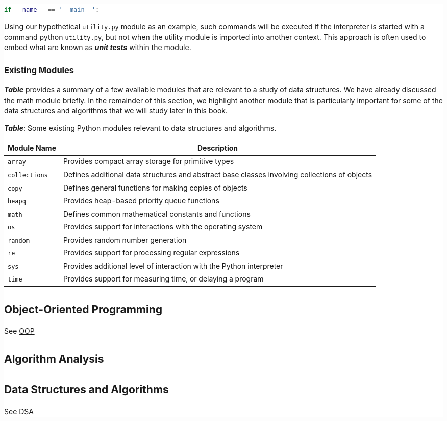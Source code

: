 ```python
if __name__ == '__main__':
```

Using our hypothetical `utility.py` module as an example, such commands will be executed if the interpreter is started with a command python `utility.py`, but not when the utility module is imported into another context. This approach is often used to embed what are known as ***unit tests*** within the module.

### Existing Modules

***Table*** provides a summary of a few available modules that are relevant to a study of data structures. We have already discussed the math module briefly. In the remainder of this section, we highlight another module that is particularly important for some of the data structures and algorithms that we will study later in this book.

***Table***: Some existing Python modules relevant to data structures and algorithms.

| **Module Name** | **Description** |
| --- | --- |
| `array` | Provides compact array storage for primitive types |
| `collections` | Defines additional data structures and abstract base classes involving collections of objects |
| `copy` | Defines general functions for making copies of objects |
| `heapq` | Provides heap-based priority queue functions |
| `math` | Defines common mathematical constants and functions |
| `os` | Provides support for interactions with the operating system |
| `random` | Provides random number generation |
| `re` | Provides support for processing regular expressions |
| `sys` | Provides additional level of interaction with the Python interpreter |
| `time` | Provides support for measuring time, or delaying a program |

## Object-Oriented Programming

See [OOP](../OOP/README.md)

## Algorithm Analysis

## Data Structures and Algorithms

See [DSA](../DataStructures)
